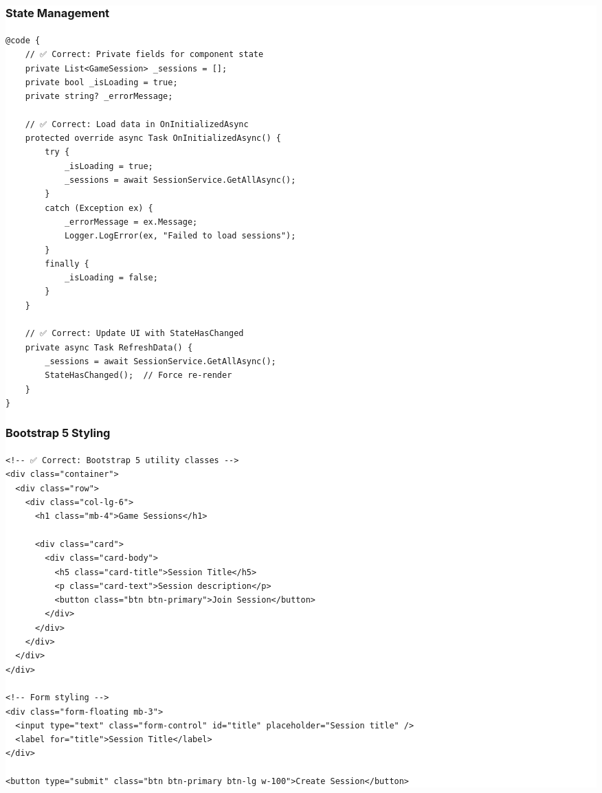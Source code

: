 ### State Management

```razor
@code {
    // ✅ Correct: Private fields for component state
    private List<GameSession> _sessions = [];
    private bool _isLoading = true;
    private string? _errorMessage;

    // ✅ Correct: Load data in OnInitializedAsync
    protected override async Task OnInitializedAsync() {
        try {
            _isLoading = true;
            _sessions = await SessionService.GetAllAsync();
        }
        catch (Exception ex) {
            _errorMessage = ex.Message;
            Logger.LogError(ex, "Failed to load sessions");
        }
        finally {
            _isLoading = false;
        }
    }

    // ✅ Correct: Update UI with StateHasChanged
    private async Task RefreshData() {
        _sessions = await SessionService.GetAllAsync();
        StateHasChanged();  // Force re-render
    }
}
```

### Bootstrap 5 Styling

```razor
<!-- ✅ Correct: Bootstrap 5 utility classes -->
<div class="container">
  <div class="row">
    <div class="col-lg-6">
      <h1 class="mb-4">Game Sessions</h1>

      <div class="card">
        <div class="card-body">
          <h5 class="card-title">Session Title</h5>
          <p class="card-text">Session description</p>
          <button class="btn btn-primary">Join Session</button>
        </div>
      </div>
    </div>
  </div>
</div>

<!-- Form styling -->
<div class="form-floating mb-3">
  <input type="text" class="form-control" id="title" placeholder="Session title" />
  <label for="title">Session Title</label>
</div>

<button type="submit" class="btn btn-primary btn-lg w-100">Create Session</button>
```
